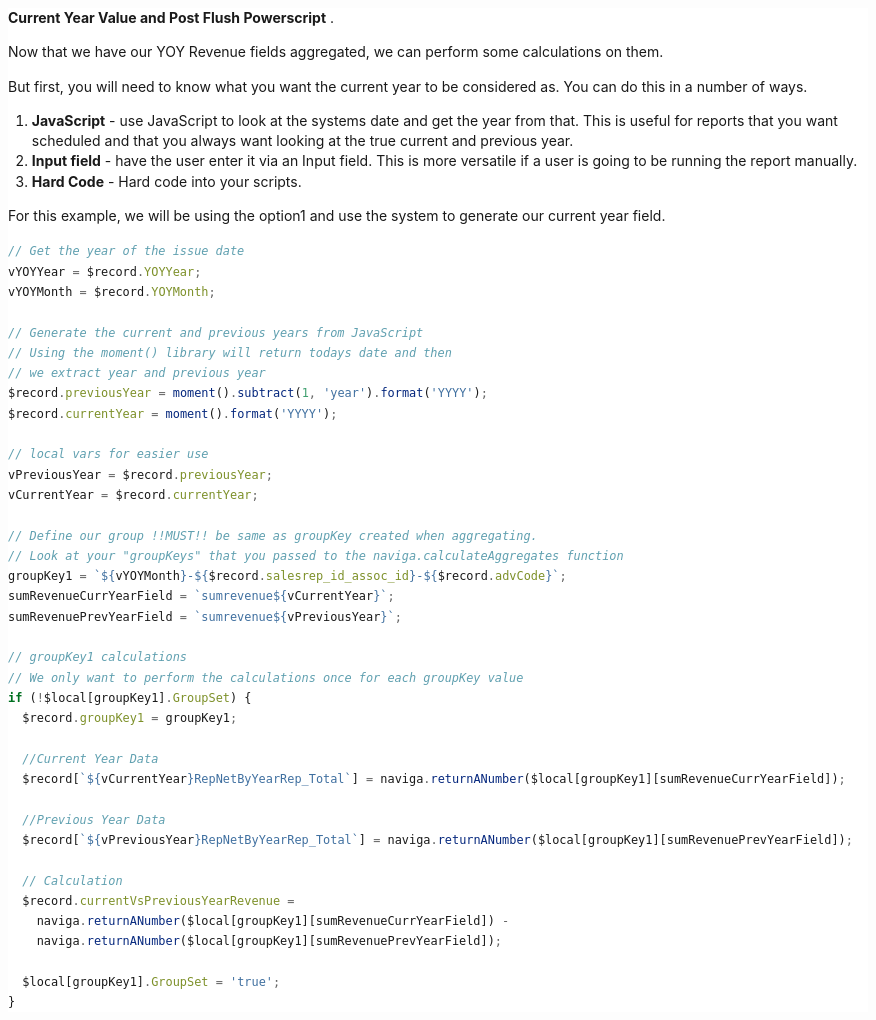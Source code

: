 **Current Year Value and Post Flush Powerscript** .  

Now that we have our YOY Revenue fields aggregated, we can perform some calculations on them.

But first, you will need to know what you want the current year to be considered as.  You can do this in a number of ways.

1. **JavaScript** - use JavaScript to look at the systems date and get the year from that.  This is useful for reports that you want scheduled and that you always want looking at the true current and previous year.
2. **Input field** - have the user enter it via an Input field.  This is more versatile if a user is going to be running the report manually.
3. **Hard Code** - Hard code into your scripts.

For this example, we will be using the option1 and use the system to generate our current year field.

```javascript
// Get the year of the issue date
vYOYYear = $record.YOYYear;
vYOYMonth = $record.YOYMonth;

// Generate the current and previous years from JavaScript
// Using the moment() library will return todays date and then
// we extract year and previous year
$record.previousYear = moment().subtract(1, 'year').format('YYYY');
$record.currentYear = moment().format('YYYY');

// local vars for easier use
vPreviousYear = $record.previousYear;
vCurrentYear = $record.currentYear;

// Define our group !!MUST!! be same as groupKey created when aggregating. 
// Look at your "groupKeys" that you passed to the naviga.calculateAggregates function
groupKey1 = `${vYOYMonth}-${$record.salesrep_id_assoc_id}-${$record.advCode}`;
sumRevenueCurrYearField = `sumrevenue${vCurrentYear}`;
sumRevenuePrevYearField = `sumrevenue${vPreviousYear}`;

// groupKey1 calculations
// We only want to perform the calculations once for each groupKey value
if (!$local[groupKey1].GroupSet) {
  $record.groupKey1 = groupKey1;

  //Current Year Data
  $record[`${vCurrentYear}RepNetByYearRep_Total`] = naviga.returnANumber($local[groupKey1][sumRevenueCurrYearField]);

  //Previous Year Data
  $record[`${vPreviousYear}RepNetByYearRep_Total`] = naviga.returnANumber($local[groupKey1][sumRevenuePrevYearField]);

  // Calculation
  $record.currentVsPreviousYearRevenue =
    naviga.returnANumber($local[groupKey1][sumRevenueCurrYearField]) - 
    naviga.returnANumber($local[groupKey1][sumRevenuePrevYearField]);

  $local[groupKey1].GroupSet = 'true';
}
```
